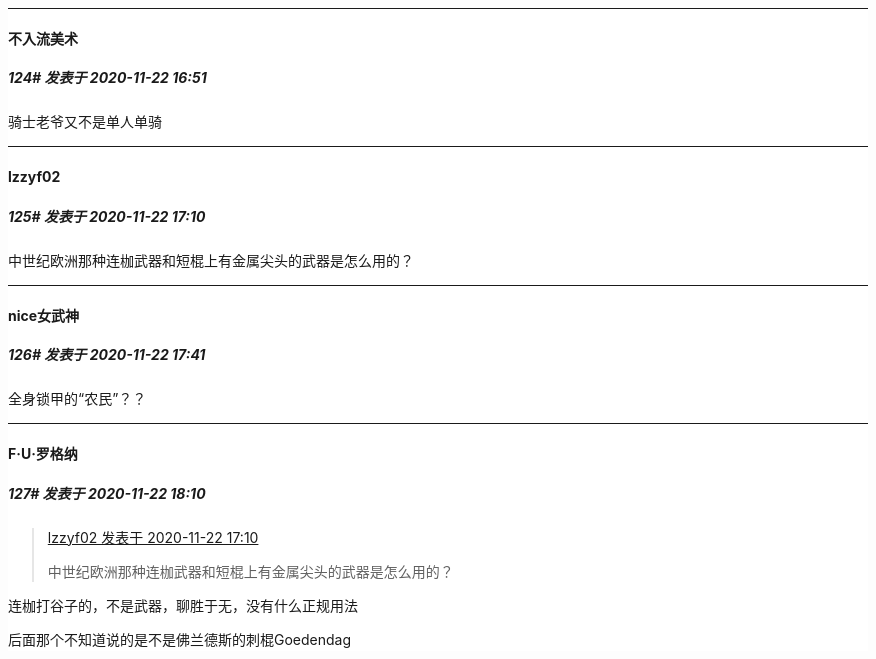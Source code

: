 





*****

####  不入流美术  
##### 124#       发表于 2020-11-22 16:51




骑士老爷又不是单人单骑







*****

####  lzzyf02  
##### 125#       发表于 2020-11-22 17:10




中世纪欧洲那种连枷武器和短棍上有金属尖头的武器是怎么用的？







*****

####  nice女武神  
##### 126#       发表于 2020-11-22 17:41




全身锁甲的“农民”？？







*****

####  F·U·罗格纳  
##### 127#       发表于 2020-11-22 18:10



<blockquote><a href="httphttps://bbs.saraba1st.com/2b/forum.php?mod=redirect&amp;goto=findpost&amp;pid=49482310&amp;ptid=1973592" target="_blank">lzzyf02 发表于 2020-11-22 17:10</a>

中世纪欧洲那种连枷武器和短棍上有金属尖头的武器是怎么用的？</blockquote>
连枷打谷子的，不是武器，聊胜于无，没有什么正规用法


后面那个不知道说的是不是佛兰德斯的刺棍Goedendag
